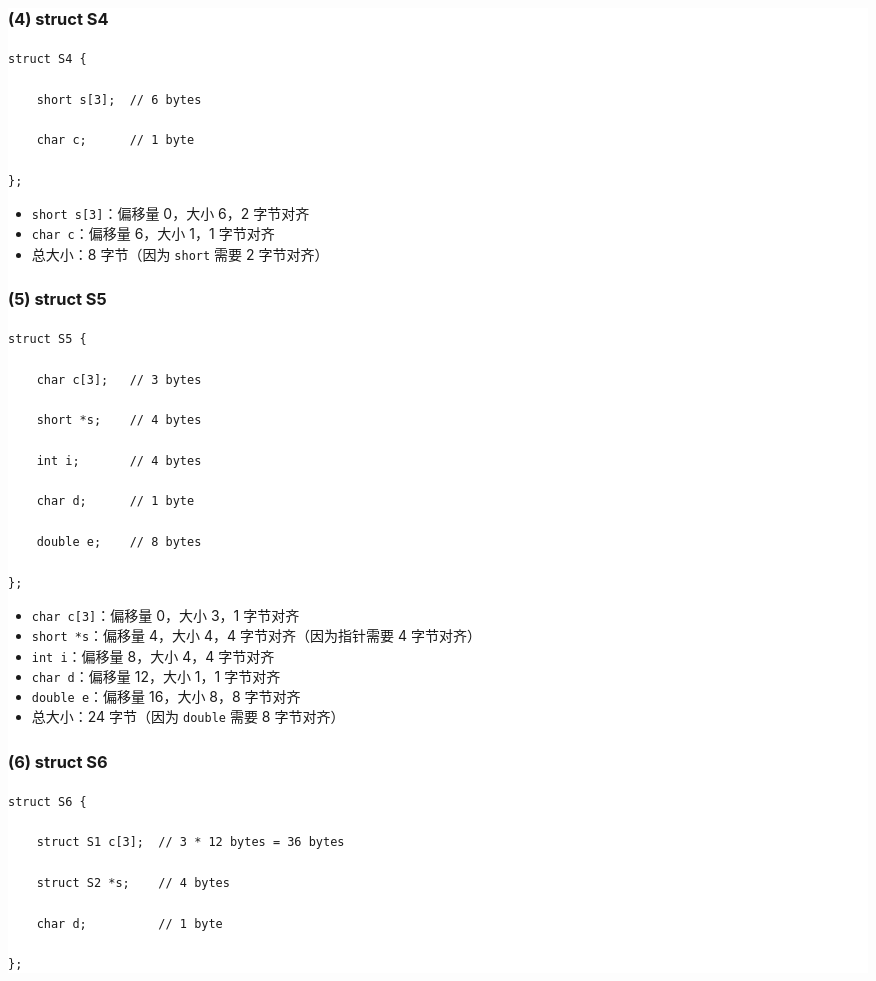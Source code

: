 ### (4) struct S4

```
struct S4 { 

    short s[3];  // 6 bytes

    char c;      // 1 byte

};
```



- `short s[3]`：偏移量 0，大小 6，2 字节对齐
- `char c`：偏移量 6，大小 1，1 字节对齐
- 总大小：8 字节（因为 `short` 需要 2 字节对齐）

### (5) struct S5

```
struct S5 { 

    char c[3];   // 3 bytes

    short *s;    // 4 bytes

    int i;       // 4 bytes

    char d;      // 1 byte

    double e;    // 8 bytes

};
```



- `char c[3]`：偏移量 0，大小 3，1 字节对齐
- `short *s`：偏移量 4，大小 4，4 字节对齐（因为指针需要 4 字节对齐）
- `int i`：偏移量 8，大小 4，4 字节对齐
- `char d`：偏移量 12，大小 1，1 字节对齐
- `double e`：偏移量 16，大小 8，8 字节对齐
- 总大小：24 字节（因为 `double` 需要 8 字节对齐）

### (6) struct S6

```
struct S6 { 

    struct S1 c[3];  // 3 * 12 bytes = 36 bytes

    struct S2 *s;    // 4 bytes

    char d;          // 1 byte

};
```
